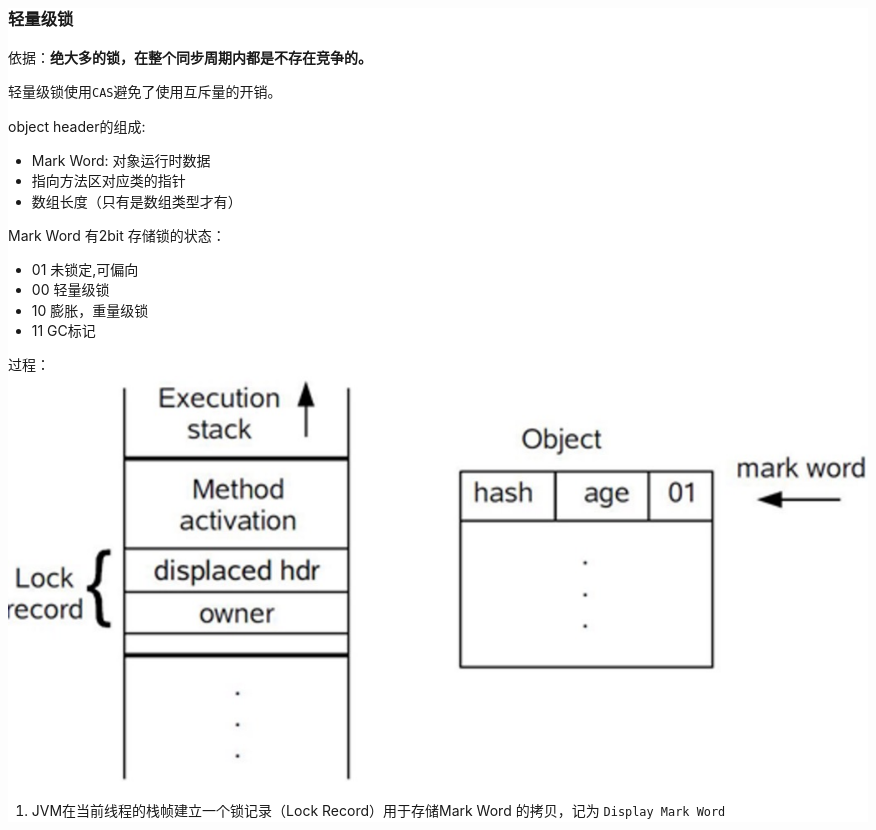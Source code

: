


### 轻量级锁


依据：**绝大多的锁，在整个同步周期内都是不存在竞争的。**

轻量级锁使用`CAS`避免了使用互斥量的开销。


object header的组成: 
+ Mark Word: 对象运行时数据
+ 指向方法区对应类的指针
+ 数组长度（只有是数组类型才有）


Mark Word 有2bit 存储锁的状态：
+ 01 未锁定,可偏向
+ 00 轻量级锁
+ 10 膨胀，重量级锁
+ 11 GC标记

过程：
![](.images/Java里的锁/2019-03-10-19-16-00.png)
1. JVM在当前线程的栈帧建立一个锁记录（Lock Record）用于存储Mark Word 的拷贝，记为 `Display Mark Word`
